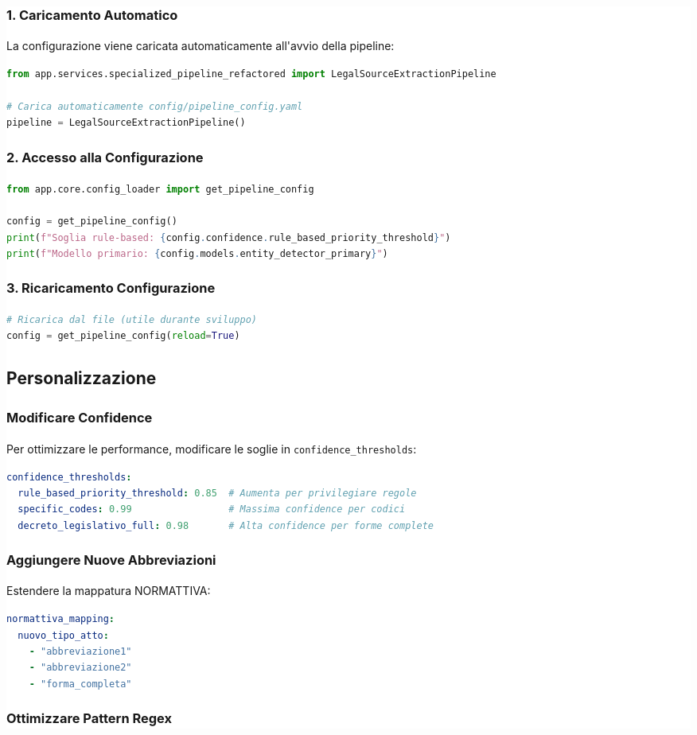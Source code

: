 ### 1. **Caricamento Automatico**

La configurazione viene caricata automaticamente all'avvio della pipeline:

```python
from app.services.specialized_pipeline_refactored import LegalSourceExtractionPipeline

# Carica automaticamente config/pipeline_config.yaml
pipeline = LegalSourceExtractionPipeline()
```

### 2. **Accesso alla Configurazione**

```python
from app.core.config_loader import get_pipeline_config

config = get_pipeline_config()
print(f"Soglia rule-based: {config.confidence.rule_based_priority_threshold}")
print(f"Modello primario: {config.models.entity_detector_primary}")
```

### 3. **Ricaricamento Configurazione**

```python
# Ricarica dal file (utile durante sviluppo)
config = get_pipeline_config(reload=True)
```

## Personalizzazione

### Modificare Confidence

Per ottimizzare le performance, modificare le soglie in `confidence_thresholds`:

```yaml
confidence_thresholds:
  rule_based_priority_threshold: 0.85  # Aumenta per privilegiare regole
  specific_codes: 0.99                 # Massima confidence per codici
  decreto_legislativo_full: 0.98       # Alta confidence per forme complete
```

### Aggiungere Nuove Abbreviazioni

Estendere la mappatura NORMATTIVA:

```yaml
normattiva_mapping:
  nuovo_tipo_atto:
    - "abbreviazione1"
    - "abbreviazione2"
    - "forma_completa"
```

### Ottimizzare Pattern Regex
